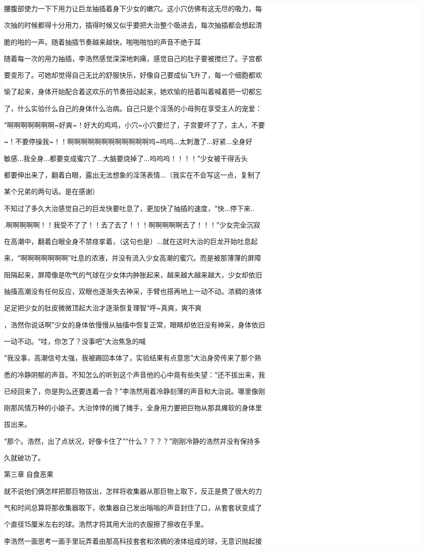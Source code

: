 腰腹部使力一下下用力让巨龙抽插着身下少女的嫩穴。这小穴仿佛有这无尽的吸力，每

次抽的时候都得十分用力，插得时候又似乎要把大治整个吸进去，每次抽插都会想起清

脆的啪的一声。随着抽插节奏越来越快，啪啪啪怕的声音不绝于耳

随着每一次的用力抽插，李浩然感觉深深地刺痛，感觉自己的肚子要被搅烂了。子宫都

要变形了。可她却觉得自己无比的舒服快乐，好像自己要成仙飞升了，每一个细胞都欢

愉了起来，身体开始配合着这欢乐的节奏扭动起来，她欢愉的扭着叫着喊着把一切都忘

了，什么实验什么自己的身体什么治病。自己只是个淫荡的小母狗在享受主人的宠爱：

“啊啊啊啊啊啊啊~好爽~！好大的鸡鸡，小穴~小穴要烂了，子宫要坏了了，主人，不要

~！不要停操我~！！啊啊啊啊啊啊啊啊啊啊啊啊呜~呜呜...太刺激了...好紧...全身好

敏感...我全身...都要变成蜜穴了...大脑要烧掉了...呜呜呜！！！！”少女被干得舌头

都要伸出来了，翻着白眼，露出无法想象的淫荡表情...（我实在不会写这一点，复制了

某个兄弟的两句话。是在感谢）

不知过了多久大治感觉自己的巨龙快要吐息了，更加快了抽插的速度，“快...停下来..

.啊啊啊啊啊！！我受不了了！！去了去了！！！啊啊啊啊啊去了！！！”少女完全沉寂

在高潮中，翻着白眼全身不禁痉挛着，（这句也是）...就在这时大治的巨龙开始吐息起

来，“啊啊啊啊啊啊啊”吐息的浓液，并没有流入少女高潮的蜜穴。而是被那薄薄的屏障

阻隔起来，屏障像是吹气的气球在少女体内肿胀起来，越来越大越来越大，少女却依旧

抽搐高潮没有任何反应，双眼也逐渐失去神采，手臂也搭再地上一动不动。浓稠的液体

足足把少女的肚皮微微顶起大治才逐渐恢复理智“呼~真爽，爽不爽

，浩然你说话啊”少女的身体依慢慢从抽搐中恢复正常，眼睛却依旧没有神采，身体依旧

一动不动。“哇，你怎了？没事吧”大治焦急的喊

“我没事，高潮信号太强，我被踢回本体了，实验结果有点意思”大治身旁传来了那个熟

悉的冷静阴郁的声音。不知怎么的听到这个声音他的心中竟有些失望：“还不拔出来，我

已经回来了，你是狗么还要连着一会？”李浩然用着冷静刻薄的声音和大治说。哪里像刚

刚那风情万种的小娘子。大治悻悻的摊了摊手，全身用力要把巨物从那具瘫软的身体里

拔出来。

“那个。浩然，出了点状况，好像卡住了”“什么？？？？”刚刚冷静的浩然并没有保持多

久就破功了。

第三章 自食恶果

就不说他们俩怎样把那巨物拔出，怎样将收集器从那巨物上取下，反正是费了很大的力

气和时间总算将那收集器取下，收集器自己发出嗡嗡的声音封住了口，从套套状变成了

个直径15厘米左右的球。浩然才将其用大治的衣服擦了擦收在手里。

李浩然一面思考一面手里玩弄着由那高科技套套和浓稠的液体组成的球，无意识抛起接
